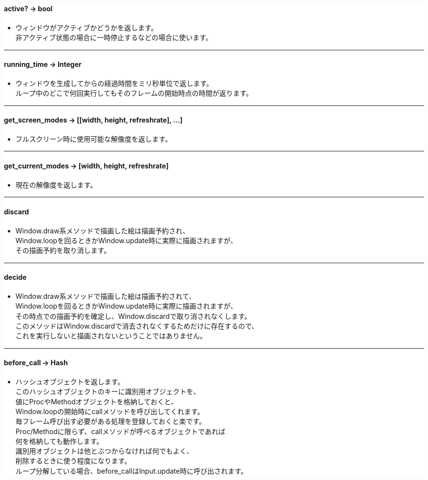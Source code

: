 #### active?  -> bool
* ウィンドウがアクティブかどうかを返します。  
  非アクティブ状態の場合に一時停止するなどの場合に使います。


----

#### running_time  -> Integer
* ウィンドウを生成してからの経過時間をミリ秒単位で返します。  
  ループ中のどこで何回実行してもそのフレームの開始時点の時間が返ります。


----

#### get_screen_modes  -> [[width, height, refreshrate], ...]
* フルスクリーン時に使用可能な解像度を返します。


----

#### get_current_modes  -> [width, height, refreshrate]
* 現在の解像度を返します。


----

#### discard 
* Window.draw系メソッドで描画した絵は描画予約され、  
  Window.loopを回るときかWindow.update時に実際に描画されますが、  
  その描画予約を取り消します。


----

#### decide 
* Window.draw系メソッドで描画した絵は描画予約されて、  
  Window.loopを回るときかWindow.update時に実際に描画されますが、  
  その時点での描画予約を確定し、Window.discardで取り消されなくします。  
  このメソッドはWindow.discardで消去されなくするためだけに存在するので、  
  これを実行しないと描画されないということではありません。 


----

#### before_call  -> Hash
* ハッシュオブジェクトを返します。  
  このハッシュオブジェクトのキーに識別用オブジェクトを、  
  値にProcやMethodオブジェクトを格納しておくと、  
  Window.loopの開始時にcallメソッドを呼び出してくれます。  
  毎フレーム呼び出す必要がある処理を登録しておくと楽です。  
  Proc/Methodに限らず、callメソッドが呼べるオブジェクトであれば  
  何を格納しても動作します。  
  識別用オブジェクトは他とぶつからなければ何でもよく、  
  削除するときに使う程度になります。  
  ループ分解している場合、before_callはInput.update時に呼び出されます。
